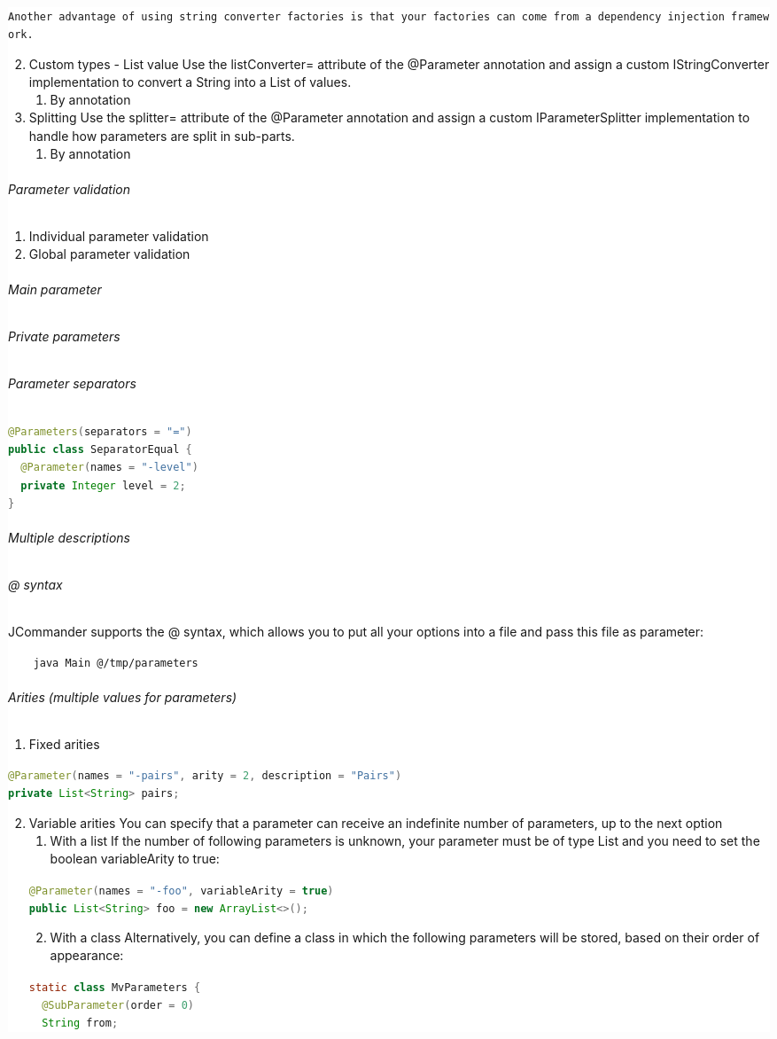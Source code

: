    Another advantage of using string converter factories is that your factories can come from a dependency injection framework.
2. Custom types - List value
Use the listConverter= attribute of the @Parameter annotation and assign a custom IStringConverter implementation to convert a String into a List of values.
    1. By annotation
3. Splitting
Use the splitter= attribute of the @Parameter annotation and assign a custom IParameterSplitter implementation to handle how parameters are split in sub-parts.
    1. By annotation

###### Parameter validation
1. Individual parameter validation
2. Global parameter validation

###### Main parameter

###### Private parameters

###### Parameter separators
``` java
@Parameters(separators = "=")
public class SeparatorEqual {
  @Parameter(names = "-level")
  private Integer level = 2;
}
```

###### Multiple descriptions

###### @ syntax
JCommander supports the @ syntax, which allows you to put all your options into a file and pass this file as parameter:
``` shell 
    java Main @/tmp/parameters
```

###### Arities (multiple values for parameters)
1. Fixed arities
``` java
@Parameter(names = "-pairs", arity = 2, description = "Pairs")
private List<String> pairs;
```
2. Variable arities
You can specify that a parameter can receive an indefinite number of parameters, up to the next option
    1. With a list
    If the number of following parameters is unknown, your parameter must be of type List<String> and you need to set the boolean variableArity to true:
    ``` java
    @Parameter(names = "-foo", variableArity = true)
    public List<String> foo = new ArrayList<>();    
    ```
    2. With a class
    Alternatively, you can define a class in which the following parameters will be stored, based on their order of appearance:
    ``` java
    static class MvParameters {
      @SubParameter(order = 0)
      String from;
